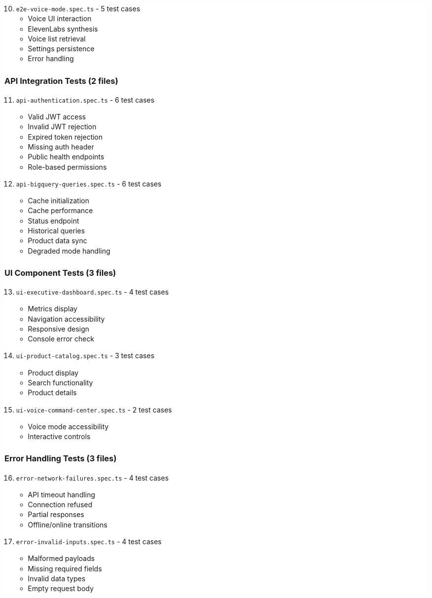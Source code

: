 10. `e2e-voice-mode.spec.ts` - 5 test cases
    - Voice UI interaction
    - ElevenLabs synthesis
    - Voice list retrieval
    - Settings persistence
    - Error handling

### API Integration Tests (2 files)
11. `api-authentication.spec.ts` - 6 test cases
    - Valid JWT access
    - Invalid JWT rejection
    - Expired token rejection
    - Missing auth header
    - Public health endpoints
    - Role-based permissions

12. `api-bigquery-queries.spec.ts` - 6 test cases
    - Cache initialization
    - Cache performance
    - Status endpoint
    - Historical queries
    - Product data sync
    - Degraded mode handling

### UI Component Tests (3 files)
13. `ui-executive-dashboard.spec.ts` - 4 test cases
    - Metrics display
    - Navigation accessibility
    - Responsive design
    - Console error check

14. `ui-product-catalog.spec.ts` - 3 test cases
    - Product display
    - Search functionality
    - Product details

15. `ui-voice-command-center.spec.ts` - 2 test cases
    - Voice mode accessibility
    - Interactive controls

### Error Handling Tests (3 files)
16. `error-network-failures.spec.ts` - 4 test cases
    - API timeout handling
    - Connection refused
    - Partial responses
    - Offline/online transitions

17. `error-invalid-inputs.spec.ts` - 4 test cases
    - Malformed payloads
    - Missing required fields
    - Invalid data types
    - Empty request body
